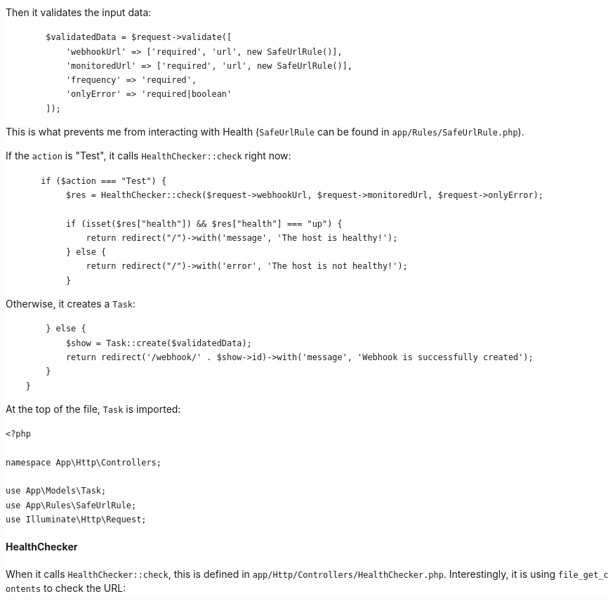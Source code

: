 Then it validates the input data:



            $validatedData = $request->validate([
                'webhookUrl' => ['required', 'url', new SafeUrlRule()],
                'monitoredUrl' => ['required', 'url', new SafeUrlRule()],
                'frequency' => 'required',
                'onlyError' => 'required|boolean'
            ]);



This is what prevents me from interacting with Health (`SafeUrlRule` can
be found in `app/Rules/SafeUrlRule.php`).

If the `action` is "Test", it calls `HealthChecker::check` right now:



           if ($action === "Test") {
                $res = HealthChecker::check($request->webhookUrl, $request->monitoredUrl, $request->onlyError);

                if (isset($res["health"]) && $res["health"] === "up") {
                    return redirect("/")->with('message', 'The host is healthy!');
                } else {
                    return redirect("/")->with('error', 'The host is not healthy!');
                }



Otherwise, it creates a `Task`:



            } else {
                $show = Task::create($validatedData);
                return redirect('/webhook/' . $show->id)->with('message', 'Webhook is successfully created');
            }
        }



At the top of the file, `Task` is imported:



    <?php

    namespace App\Http\Controllers;

    use App\Models\Task;
    use App\Rules\SafeUrlRule;
    use Illuminate\Http\Request;



#### HealthChecker

When it calls `HealthChecker::check`, this is defined in
`app/Http/Controllers/HealthChecker.php`. Interestingly, it is using
`file_get_contents` to check the URL:


